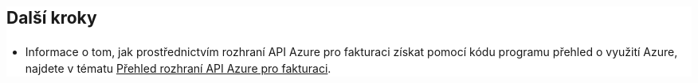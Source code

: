## <a name="next-steps"></a>Další kroky

- Informace o tom, jak prostřednictvím rozhraní API Azure pro fakturaci získat pomocí kódu programu přehled o využití Azure, najdete v tématu [Přehled rozhraní API Azure pro fakturaci](billing-usage-rate-card-overview.md).



